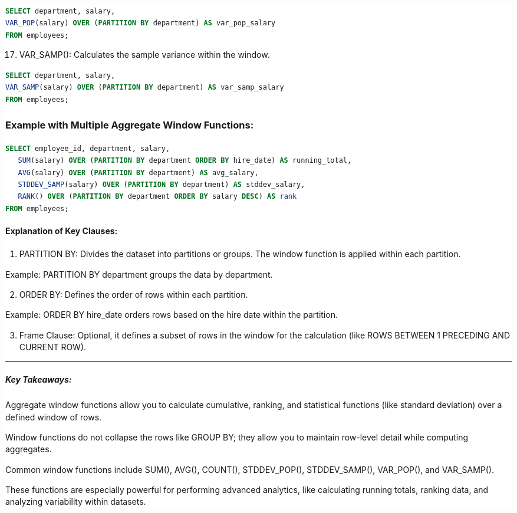 ```sql
SELECT department, salary, 
VAR_POP(salary) OVER (PARTITION BY department) AS var_pop_salary
FROM employees;
```

17. VAR_SAMP(): Calculates the sample variance within the window.

```sql
SELECT department, salary, 
VAR_SAMP(salary) OVER (PARTITION BY department) AS var_samp_salary
FROM employees;
```

### Example with Multiple Aggregate Window Functions:

```sql
SELECT employee_id, department, salary,
   SUM(salary) OVER (PARTITION BY department ORDER BY hire_date) AS running_total,
   AVG(salary) OVER (PARTITION BY department) AS avg_salary,
   STDDEV_SAMP(salary) OVER (PARTITION BY department) AS stddev_salary,
   RANK() OVER (PARTITION BY department ORDER BY salary DESC) AS rank
FROM employees;
```

#### Explanation of Key Clauses:

1. PARTITION BY: Divides the dataset into partitions or groups. The window function is applied within each partition.

Example: PARTITION BY department groups the data by department.



2. ORDER BY: Defines the order of rows within each partition.

Example: ORDER BY hire_date orders rows based on the hire date within the partition.



3. Frame Clause: Optional, it defines a subset of rows in the window for the calculation (like ROWS BETWEEN 1 PRECEDING AND CURRENT ROW).




---

##### Key Takeaways:

Aggregate window functions allow you to calculate cumulative, ranking, and statistical functions (like standard deviation) over a defined window of rows.

Window functions do not collapse the rows like GROUP BY; they allow you to maintain row-level detail while computing aggregates.

Common window functions include SUM(), AVG(), COUNT(), STDDEV_POP(), STDDEV_SAMP(), VAR_POP(), and VAR_SAMP().


These functions are especially powerful for performing advanced analytics, like calculating running totals, ranking data, and analyzing variability within datasets.
